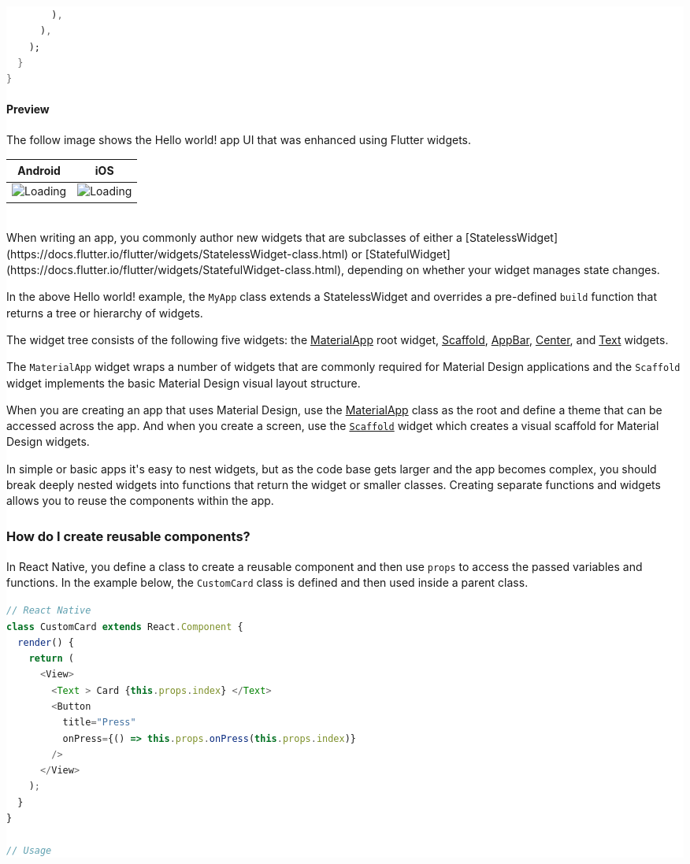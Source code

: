 ```Dart
        ),
      ),
    );
  }
}

```
#### Preview

The follow image shows the Hello world! app UI that was enhanced using Flutter widgets.

|Android |iOS |
|:---:|:--:|
|<img src="https://codelabs.developers.google.com/codelabs/first-flutter-app-pt1/img/6b18b6e158b15685.png?raw=true" style="width:275px;" alt="Loading">|<img src="https://codelabs.developers.google.com/codelabs/first-flutter-app-pt1/img/2e973d40d6e82114.png?raw=true" style="width:300px;" alt="Loading">|  

<br>
When writing an app, you commonly author new widgets that are subclasses of either a  [StatelessWidget](https://docs.flutter.io/flutter/widgets/StatelessWidget-class.html) or [StatefulWidget](https://docs.flutter.io/flutter/widgets/StatefulWidget-class.html), depending on whether your widget manages state changes.

In the above Hello world! example, the `MyApp` class extends a StatelessWidget and overrides a pre-defined `build` function that returns a tree or hierarchy of widgets.

The widget tree consists of the following five widgets: the [MaterialApp](https://docs.flutter.io/flutter/material/MaterialApp-class.html) root widget, [Scaffold](https://docs.flutter.io/flutter/material/Scaffold-class.html), [AppBar](https://docs.flutter.io/flutter/material/AppBar-class.html), [Center](https://docs.flutter.io/flutter/widgets/Center-class.html), and [Text](https://docs.flutter.io/flutter/widgets/Text-class.html) widgets.

The `MaterialApp` widget wraps a number of widgets that are commonly required for Material Design applications and the `Scaffold` widget implements the basic Material Design visual layout structure.

When you are creating an app that uses Material Design, use the [MaterialApp](https://docs.flutter.io/flutter/material/MaterialApp-class.html) class as the root and define a theme that can be accessed across the app. And when you create a screen, use the [`Scaffold`](https://docs.flutter.io/flutter/material/Scaffold-class.html) widget which creates a visual scaffold for Material Design widgets.

In simple or basic apps it's easy to nest widgets, but as the code base gets larger and the app becomes complex, you should break deeply nested widgets into functions that return the widget or smaller classes. Creating separate functions and widgets allows you to reuse the components within the app.  

### How do I create reusable components?

In React Native, you define a class to create a reusable component and then use `props` to access the passed variables and functions. In the example below, the `CustomCard` class is defined and then used inside a parent class.


```JavaScript
// React Native
class CustomCard extends React.Component {
  render() {
    return (
      <View>
        <Text > Card {this.props.index} </Text>
        <Button
          title="Press"
          onPress={() => this.props.onPress(this.props.index)}
        />
      </View>
    );
  }
}

// Usage
```
